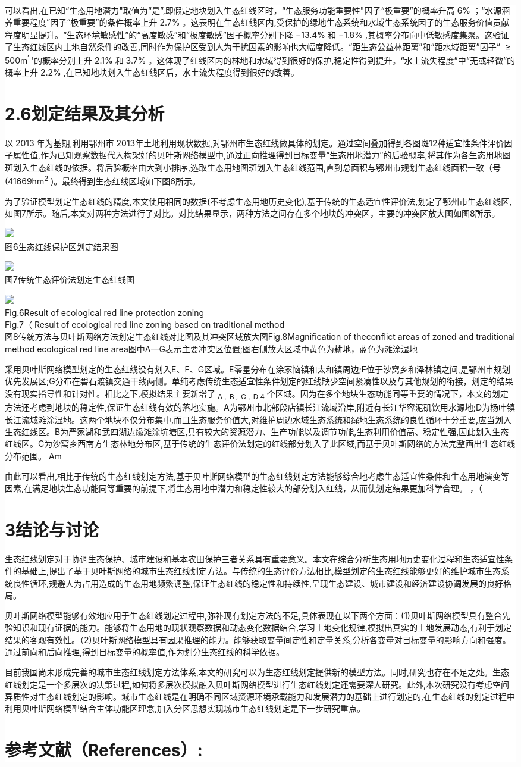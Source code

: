 可以看出,在已知“生态用地潜力"取值为“是”,即假定地块划入生态红线区时，“生态服务功能重要性"因子“极重要”的概率升高 $6 \%$ ；“水源涵养重要程度”因子“极重要”的条件概率上升 $2 . 7 \%$ 。这表明在生态红线区内,受保护的绿地生态系统和水域生态系统因子的生态服务价值贡献程度明显提升。“生态环境敏感性”的“高度敏感”和“极度敏感”因子概率分别下降 $- 1 3 . 4 \%$ 和 $- 1 . 8 \%$ ,其概率分布向中低敏感度集聚。这验证了生态红线区内土地自然条件的改善,同时作为保护区受到人为干扰因素的影响也大幅度降低。“距生态公益林距离”和“距水域距离”因子“ $\geqslant 5 0 0 \mathrm { m } ^ { \prime }$ '的概率分别上升 $2 . 1 \%$ 和 $3 . 7 \%$ 。这体现了红线区内的林地和水域得到很好的保护,稳定性得到提升。“水土流失程度”中“无或轻微”的概率上升 $2 . 2 \%$ ,在已知地块划入生态红线区后，水土流失程度得到很好的改善。

# 2.6划定结果及其分析

以 2013 年为基期,利用鄂州市 2013年土地利用现状数据,对鄂州市生态红线做具体的划定。通过空间叠加得到各图斑12种适宜性条件评价因子属性值,作为已知观察数据代入构架好的贝叶斯网络模型中,通过正向推理得到目标变量“生态用地潜力”的后验概率,将其作为各生态用地图斑划入生态红线的依据。将后验概率由大到小排序,选取生态用地图斑划入生态红线范围,直到总面积与鄂州市规划生态红线面积一致（号 $( 4 1 6 6 9 \mathrm { h m } ^ { 2 }$ )。最终得到生态红线区域如下图6所示。

为了验证模型划定生态红线的精度,本文使用相同的数据(不考虑生态用地历史变化),基于传统的生态适宜性评价法,划定了鄂州市生态红线区,如图7所示。随后,本文对两种方法进行了对比。对比结果显示，两种方法之间存在多个地块的冲突区，主要的冲突区放大图如图8所示。

![](images/02cb81f7dd2cbe0fe9c1b27f169c41837a9317162b2781030cf03c82196d755d.jpg)  
图6生态红线保护区划定结果图

![](images/7616254ded6bd4e9ade79d0ef728b7811c32d3e65ac841e31074fdf8fbaca50b.jpg)  
图7传统生态评价法划定生态红线图

![](images/4b7617335432312f5de4d2780f5148d72ef14b342771491ae1f7b80e26a09510.jpg)  
Fig.6Result of ecological red line protection zoning   
Fig.7（ Result of ecological red line zoning based on traditional method   
图8传统方法与贝叶斯网络方法划定生态红线对比图及其冲突区域放大图Fig.8Magnification of theconflict areas of zoned and traditional method ecological red line area图中A一G表示主要冲突区位置;图右侧放大区域中黄色为耕地，蓝色为滩涂湿地

采用贝叶斯网络模型划定的生态红线没有划入E、F、G区域。E零星分布在涂家恼镇和太和镇周边;F位于沙窝乡和泽林镇之间,是鄂州市规划优先发展区;G分布在碧石渡镇交通干线两侧。单纯考虑传统生态适宜性条件划定的红线缺少空间紧凑性以及与其他规划的衔接，划定的结果没有现实指导性和针对性。相比之下,模拟结果主要新增了 $_ { \textrm { A } , \textrm { B } , \textrm { C } , \textrm { D } 4 }$ 个区域。因为在多个地块生态功能同等重要的情况下，本文的划定方法还考虑到地块的稳定性,保证生态红线有效的落地实施。A为鄂州市北部段店镇长江流域沿岸,附近有长江华容泥矶饮用水源地;D为杨叶镇长江流域滩涂湿地。这两个地块不仅分布集中,而且生态服务价值大,对维护周边水域生态系统和绿地生态系统的良性循环十分重要,应当划入生态红线区。B为严家湖和武四湖边缘滩涂坑塘区,具有较大的资源潜力、生产功能以及调节功能,生态利用价值高、稳定性强,因此划入生态红线区。C为沙窝乡西南方生态林地分布区,基于传统的生态评价法划定的红线部分划入了此区域,而基于贝叶斯网络的方法完整画出生态红线分布范围。 Am

由此可以看出,相比于传统的生态红线划定方法,基于贝叶斯网络模型的生态红线划定方法能够综合地考虑生态适宜性条件和生态用地演变等因素,在满足地块生态功能同等重要的前提下,将生态用地中潜力和稳定性较大的部分划入红线，从而使划定结果更加科学合理。 ，（

# 3结论与讨论

生态红线划定对于协调生态保护、城市建设和基本农田保护三者关系具有重要意义。本文在综合分析生态用地历史变化过程和生态适宜性条件的基础上,提出了基于贝叶斯网络的城市生态红线划定方法。与传统的生态评价方法相比,模型划定的生态红线能够更好的维护城市生态系统良性循环,规避人为占用造成的生态用地频繁调整,保证生态红线的稳定性和持续性,呈现生态建设、城市建设和经济建设协调发展的良好格局。

贝叶斯网络模型能够有效地应用于生态红线划定过程中,弥补现有划定方法的不足,具体表现在以下两个方面：(1)贝叶斯网络模型具有整合先验知识和现有证据的能力。能够将生态用地的现状观察数据和动态变化数据结合,学习土地变化规律,模拟出真实的土地发展动态,有利于划定结果的客观有效性。（2)贝叶斯网络模型具有因果推理的能力。能够获取变量间定性和定量关系,分析各变量对目标变量的影响方向和强度。通过前向和后向推理,得到目标变量的概率值,作为划分生态红线的科学依据。

目前我国尚未形成完善的城市生态红线划定方法体系,本文的研究可以为生态红线划定提供新的模型方法。同时,研究也存在不足之处。生态红线划定是一个多层次的决策过程,如何将多层次模拟融入贝叶斯网络模型进行生态红线划定还需要深人研究。此外,本次研究没有考虑空间异质性对生态红线划定的影响。城市生态红线是在明确不同区域资源环境承载能力和发展潜力的基础上进行划定的,在生态红线的划定过程中利用贝叶斯网络模型结合主体功能区理念,加入分区思想实现城市生态红线划定是下一步研究重点。

# 参考文献（References）:

